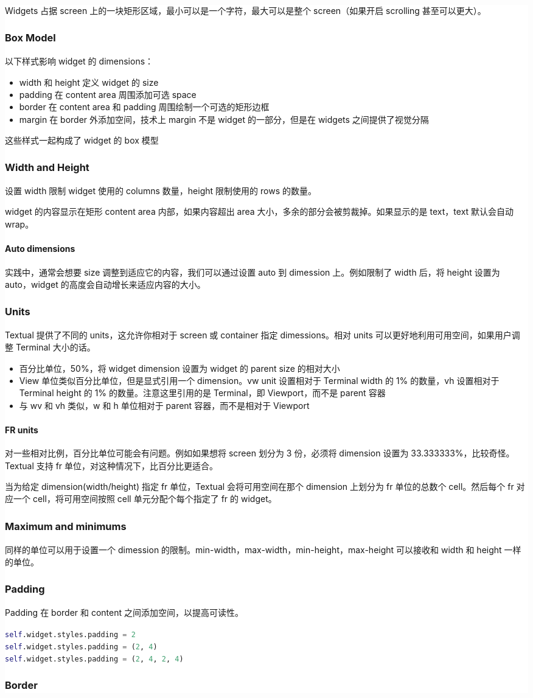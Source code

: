 Widgets 占据 screen 上的一块矩形区域，最小可以是一个字符，最大可以是整个 screen（如果开启 scrolling 甚至可以更大）。

### Box Model

以下样式影响 widget 的 dimensions：

- width 和 height 定义 widget 的 size
- padding 在 content area 周围添加可选 space
- border 在 content area 和 padding 周围绘制一个可选的矩形边框
- margin 在 border 外添加空间，技术上 margin 不是 widget 的一部分，但是在 widgets 之间提供了视觉分隔

这些样式一起构成了 widget 的 box 模型

### Width and Height

设置 width 限制 widget 使用的 columns 数量，height 限制使用的 rows 的数量。

widget 的内容显示在矩形 content area 内部，如果内容超出 area 大小，多余的部分会被剪裁掉。如果显示的是 text，text 默认会自动 wrap。

#### Auto dimensions

实践中，通常会想要 size 调整到适应它的内容，我们可以通过设置 auto 到 dimession 上。例如限制了 width 后，将 height 设置为 auto，widget 的高度会自动增长来适应内容的大小。

### Units

Textual 提供了不同的 units，这允许你相对于 screen 或 container 指定 dimessions。相对 units 可以更好地利用可用空间，如果用户调整 Terminal 大小的话。

- 百分比单位，50%，将 widget dimension 设置为 widget 的 parent size 的相对大小
- View 单位类似百分比单位，但是显式引用一个 dimension。vw unit 设置相对于 Terminal width 的 1% 的数量，vh 设置相对于 Terminal height 的 1% 的数量。注意这里引用的是 Terminal，即 Viewport，而不是 parent 容器
- 与 wv 和 vh 类似，w 和 h 单位相对于 parent 容器，而不是相对于 Viewport

#### FR units

对一些相对比例，百分比单位可能会有问题。例如如果想将 screen 划分为 3 份，必须将 dimension 设置为 33.333333%，比较奇怪。Textual 支持 fr 单位，对这种情况下，比百分比更适合。

当为给定 dimension(width/height) 指定 fr 单位，Textual 会将可用空间在那个 dimension 上划分为 fr 单位的总数个 cell。然后每个 fr 对应一个 cell，将可用空间按照 cell 单元分配个每个指定了 fr 的 widget。

### Maximum and minimums

同样的单位可以用于设置一个 dimession 的限制。min-width，max-width，min-height，max-height 可以接收和 width 和 height 一样的单位。

### Padding

Padding 在 border 和 content 之间添加空间，以提高可读性。

```py
self.widget.styles.padding = 2
self.widget.styles.padding = (2, 4)
self.widget.styles.padding = (2, 4, 2, 4)
```

### Border

